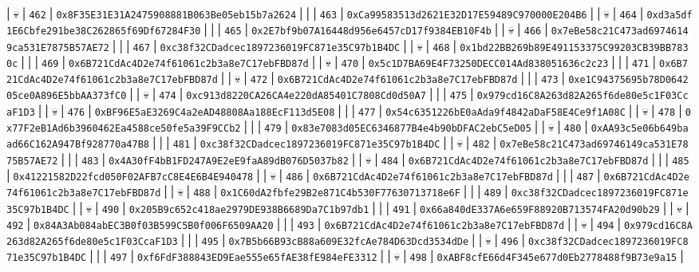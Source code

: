 | 💀 | `462` | `0x8F35E31E31A2475908881B063Be05eb15b7a2624` |
|  | `463` | `0xCa99583513d2621E32D17E59489C970000E204B6` |
| 💀 | `464` | `0xd3a5df1E6Cbfe291be38C262865f69Df67284F30` |
|  | `465` | `0x2E7bf9b07A16448d956e6457cD17f9384EB10F4b` |
| 💀 | `466` | `0x7eBe58c21C473ad69746149ca531E7875B57AE72` |
|  | `467` | `0xc38f32CDadcec1897236019FC871e35C97b1B4DC` |
| 💀 | `468` | `0x1bd22BB269b89E491153375C99203CB39BB7830c` |
|  | `469` | `0x6B721CdAc4D2e74f61061c2b3a8e7C17ebFBD87d` |
| 💀 | `470` | `0x5c1D7BA69E4F73250DECC014Ad838051636c2c23` |
|  | `471` | `0x6B721CdAc4D2e74f61061c2b3a8e7C17ebFBD87d` |
| 💀 | `472` | `0x6B721CdAc4D2e74f61061c2b3a8e7C17ebFBD87d` |
|  | `473` | `0xe1C94375695b78D064205ce0A896E5bbAA373fC0` |
| 💀 | `474` | `0xc913d8220CA26CA4e220dA85401C7808Cd0d50A7` |
|  | `475` | `0x979cd16C8A263d82A265f6de80e5c1F03CcaF1D3` |
| 💀 | `476` | `0xBF96E5aE3269C4a2eAD48808Aa188EcF113d5E08` |
|  | `477` | `0x54c6351226bE0aAda9f4842aDaF58E4Ce9f1A08C` |
| 💀 | `478` | `0x77F2eB1Ad6b3960462Ea4588ce50fe5a39F9CCb2` |
|  | `479` | `0x83e7083d05EC6346877B4e4b90bDFAC2ebC5eD05` |
| 💀 | `480` | `0xAA93c5e06b649baad66C162A947Bf928770a47B8` |
|  | `481` | `0xc38f32CDadcec1897236019FC871e35C97b1B4DC` |
| 💀 | `482` | `0x7eBe58c21C473ad69746149ca531E7875B57AE72` |
|  | `483` | `0x4A30fF4bB1FD247A9E2eE9faA89dB076D5037b82` |
| 💀 | `484` | `0x6B721CdAc4D2e74f61061c2b3a8e7C17ebFBD87d` |
|  | `485` | `0x41221582D22fcd050F02AFB7cC8E4E6B4E940478` |
| 💀 | `486` | `0x6B721CdAc4D2e74f61061c2b3a8e7C17ebFBD87d` |
|  | `487` | `0x6B721CdAc4D2e74f61061c2b3a8e7C17ebFBD87d` |
| 💀 | `488` | `0x1C60dA2fbfe29B2e871C4b530F77630713718e6F` |
|  | `489` | `0xc38f32CDadcec1897236019FC871e35C97b1B4DC` |
| 💀 | `490` | `0x205B9c652c418ae2979DE938B6689Da7C1b97db1` |
|  | `491` | `0x66a840dE337A6e659F88920B713574FA20d90b29` |
| 💀 | `492` | `0x84A3Ab084abEC3B0f03B599C5B0f006F6509AA20` |
|  | `493` | `0x6B721CdAc4D2e74f61061c2b3a8e7C17ebFBD87d` |
| 💀 | `494` | `0x979cd16C8A263d82A265f6de80e5c1F03CcaF1D3` |
|  | `495` | `0x7B5b66B93cB88a609E32fcAe784D63Dcd3534dDe` |
| 💀 | `496` | `0xc38f32CDadcec1897236019FC871e35C97b1B4DC` |
|  | `497` | `0xf6FdF388843ED9Eae555e65fAE38fE984eFE3312` |
| 💀 | `498` | `0xABF8cfE66d4F345e677d0Eb2778488f9B73e9a15` |